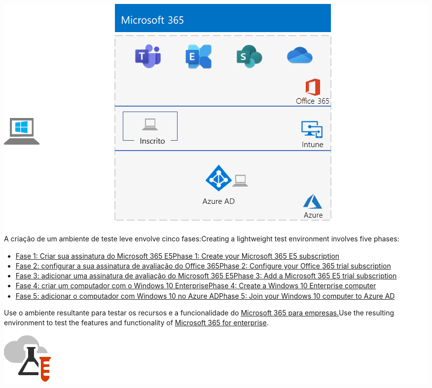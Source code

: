 ![O ambiente de teste leve do Microsoft 3656 Enterprise](../media/lightweight-base-configuration-microsoft-365-enterprise/Phase4.png)

<span data-ttu-id="239e3-107">A criação de um ambiente de teste leve envolve cinco fases:</span><span class="sxs-lookup"><span data-stu-id="239e3-107">Creating a lightweight test environment involves five phases:</span></span>
- [<span data-ttu-id="239e3-108">Fase 1: Criar sua assinatura do Microsoft 365 E5</span><span class="sxs-lookup"><span data-stu-id="239e3-108">Phase 1: Create your Microsoft 365 E5 subscription</span></span>](#phase-1-create-your-microsoft-365-e5-subscription)
- [<span data-ttu-id="239e3-109">Fase 2: configurar a sua assinatura de avaliação do Office 365</span><span class="sxs-lookup"><span data-stu-id="239e3-109">Phase 2: Configure your Office 365 trial subscription</span></span>](#phase-2-configure-your-office-365-trial-subscription)
- [<span data-ttu-id="239e3-110">Fase 3: adicionar uma assinatura de avaliação do Microsoft 365 E5</span><span class="sxs-lookup"><span data-stu-id="239e3-110">Phase 3: Add a Microsoft 365 E5 trial subscription</span></span>](#phase-3-add-a-microsoft-365-e5-trial-subscription)
- [<span data-ttu-id="239e3-111">Fase 4: criar um computador com o Windows 10 Enterprise</span><span class="sxs-lookup"><span data-stu-id="239e3-111">Phase 4: Create a Windows 10 Enterprise computer</span></span>](#phase-4-create-a-windows-10-enterprise-computer)
- [<span data-ttu-id="239e3-112">Fase 5: adicionar o computador com Windows 10 no Azure AD</span><span class="sxs-lookup"><span data-stu-id="239e3-112">Phase 5: Join your Windows 10 computer to Azure AD</span></span>](#phase-5-join-your-windows-10-computer-to-azure-ad)

<span data-ttu-id="239e3-113">Use o ambiente resultante para testar os recursos e a funcionalidade do [Microsoft 365 para empresas.](https://www.microsoft.com/microsoft-365/enterprise)</span><span class="sxs-lookup"><span data-stu-id="239e3-113">Use the resulting environment to test the features and functionality of [Microsoft 365 for enterprise](https://www.microsoft.com/microsoft-365/enterprise).</span></span>

![Guias de Laboratório de Teste do Microsoft Cloud](../media/m365-enterprise-test-lab-guides/cloud-tlg-icon.png)
  